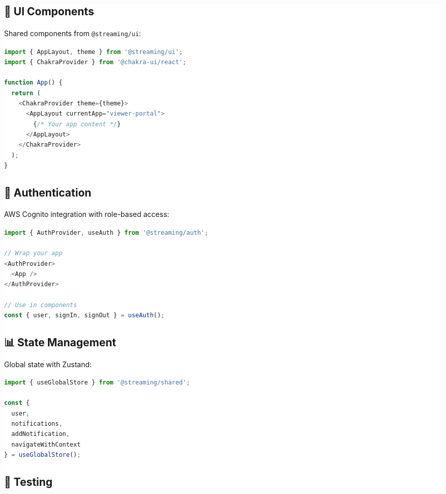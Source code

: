 ## 🎨 UI Components

Shared components from `@streaming/ui`:

```typescript
import { AppLayout, theme } from '@streaming/ui';
import { ChakraProvider } from '@chakra-ui/react';

function App() {
  return (
    <ChakraProvider theme={theme}>
      <AppLayout currentApp="viewer-portal">
        {/* Your app content */}
      </AppLayout>
    </ChakraProvider>
  );
}
```

## 🔐 Authentication

AWS Cognito integration with role-based access:

```typescript
import { AuthProvider, useAuth } from '@streaming/auth';

// Wrap your app
<AuthProvider>
  <App />
</AuthProvider>

// Use in components
const { user, signIn, signOut } = useAuth();
```

## 📊 State Management

Global state with Zustand:

```typescript
import { useGlobalStore } from '@streaming/shared';

const { 
  user, 
  notifications, 
  addNotification,
  navigateWithContext 
} = useGlobalStore();
```

## 🧪 Testing
